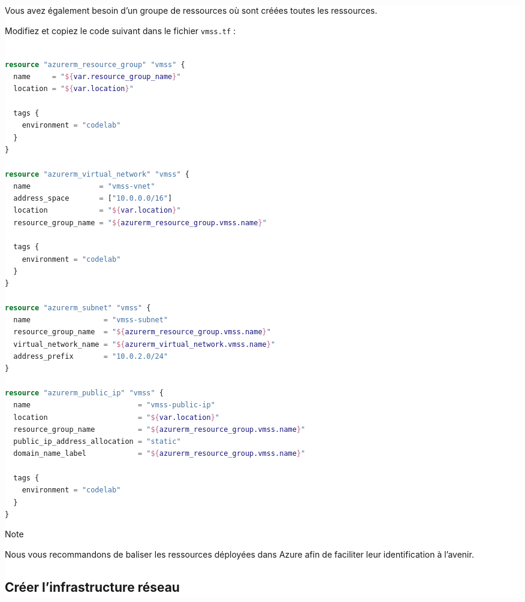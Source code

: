 Vous avez également besoin d’un groupe de ressources où sont créées toutes les ressources. 

Modifiez et copiez le code suivant dans le fichier ```vmss.tf``` : 

```tf 

resource "azurerm_resource_group" "vmss" {
  name     = "${var.resource_group_name}"
  location = "${var.location}"

  tags {
    environment = "codelab"
  }
}

resource "azurerm_virtual_network" "vmss" {
  name                = "vmss-vnet"
  address_space       = ["10.0.0.0/16"]
  location            = "${var.location}"
  resource_group_name = "${azurerm_resource_group.vmss.name}"

  tags {
    environment = "codelab"
  }
}

resource "azurerm_subnet" "vmss" {
  name                 = "vmss-subnet"
  resource_group_name  = "${azurerm_resource_group.vmss.name}"
  virtual_network_name = "${azurerm_virtual_network.vmss.name}"
  address_prefix       = "10.0.2.0/24"
}

resource "azurerm_public_ip" "vmss" {
  name                         = "vmss-public-ip"
  location                     = "${var.location}"
  resource_group_name          = "${azurerm_resource_group.vmss.name}"
  public_ip_address_allocation = "static"
  domain_name_label            = "${azurerm_resource_group.vmss.name}"

  tags {
    environment = "codelab"
  }
}

``` 

> [!NOTE]
> Nous vous recommandons de baliser les ressources déployées dans Azure afin de faciliter leur identification à l’avenir.

## <a name="create-the-network-infrastructure"></a>Créer l’infrastructure réseau
